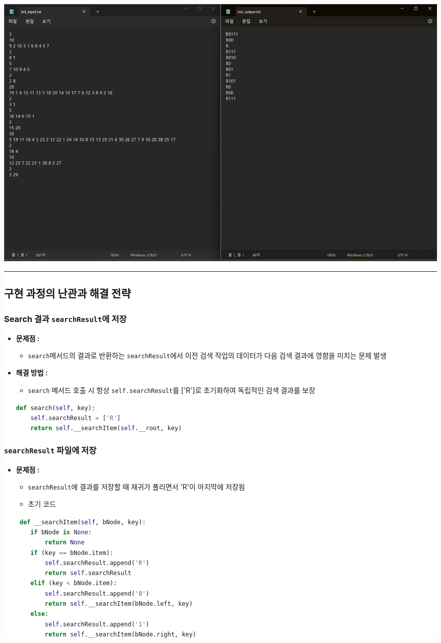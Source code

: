 ![BST_Result Image](./images/BST_Result.png)

---
## 구현 과정의 난관과 해결 전략

### Search 결과 `searchResult`에 저장

* **문제점 :** 
    * `search`메서드의 결과로 반환하는 `searchResult`에서 이전 검색 작업의 데이터가 다음 검색 결과에 영햠을 미치는 문제 발생

* **해결 방법 :** 
    * `search` 메서드 호출 시 항상 `self.searchResult`를 ['R']로 초기화하여 독립적인 검색 결과를 보장
    ```python
    def search(self, key):
        self.searchResult = ['R']
        return self.__searchItem(self.__root, key)
    ```

### `searchResult` 파일에 저장

* **문제점 :** 
    * `searchResult`에 결과를 저장할 때 재귀가 풀리면서 'R'이 마지막에 저장됨

    * 초기 코드
    ```python
     def __searchItem(self, bNode, key):
        if bNode is None:
            return None
        if (key == bNode.item):
            self.searchResult.append('R')
            return self.searchResult
        elif (key < bNode.item):
            self.searchResult.append('0')
            return self.__searchItem(bNode.left, key)
        else:
            self.searchResult.append('1')
            return self.__searchItem(bNode.right, key)
    ```